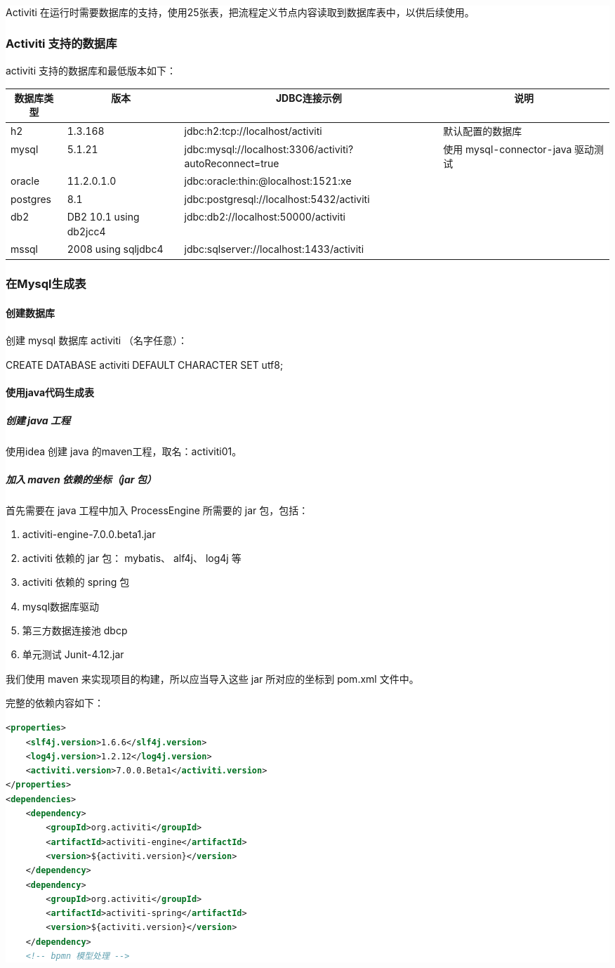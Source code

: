 Activiti 在运行时需要数据库的支持，使用25张表，把流程定义节点内容读取到数据库表中，以供后续使用。

###  Activiti 支持的数据库

activiti  支持的数据库和最低版本如下：

| 数据库类型 | 版本                   | JDBC连接示例                                            | 说明                               |
| ---------- | ---------------------- | ------------------------------------------------------- | ---------------------------------- |
| h2         | 1.3.168                | jdbc:h2:tcp://localhost/activiti                        | 默认配置的数据库                   |
| mysql      | 5.1.21                 | jdbc:mysql://localhost:3306/activiti?autoReconnect=true | 使用 mysql-connector-java 驱动测试 |
| oracle     | 11.2.0.1.0             | jdbc:oracle:thin:@localhost:1521:xe                     |                                    |
| postgres   | 8.1                    | jdbc:postgresql://localhost:5432/activiti               |                                    |
| db2        | DB2 10.1 using db2jcc4 | jdbc:db2://localhost:50000/activiti                     |                                    |
| mssql      | 2008 using sqljdbc4    | jdbc:sqlserver://localhost:1433/activiti                |                                    |

### 在Mysql生成表

#### 创建数据库

创建  mysql  数据库  activiti （名字任意）：

CREATE DATABASE activiti DEFAULT CHARACTER SET utf8;

####  使用java代码生成表

##### 创建 java 工程

使用idea 创建 java 的maven工程，取名：activiti01。

##### 加入 maven 依赖的坐标（jar 包）

首先需要在 java 工程中加入 ProcessEngine 所需要的 jar 包，包括：

1) activiti-engine-7.0.0.beta1.jar
2) activiti 依赖的 jar 包： mybatis、 alf4j、 log4j 等

3) activiti 依赖的 spring 包

4) mysql数据库驱动

5) 第三方数据连接池 dbcp
6) 单元测试 Junit-4.12.jar

我们使用 maven 来实现项目的构建，所以应当导入这些 jar 所对应的坐标到 pom.xml 文件中。

完整的依赖内容如下：

```xml
<properties>
    <slf4j.version>1.6.6</slf4j.version>
    <log4j.version>1.2.12</log4j.version>
    <activiti.version>7.0.0.Beta1</activiti.version>
</properties>
<dependencies>
    <dependency>
        <groupId>org.activiti</groupId>
        <artifactId>activiti-engine</artifactId>
        <version>${activiti.version}</version>
    </dependency>
    <dependency>
        <groupId>org.activiti</groupId>
        <artifactId>activiti-spring</artifactId>
        <version>${activiti.version}</version>
    </dependency>
    <!-- bpmn 模型处理 -->
```